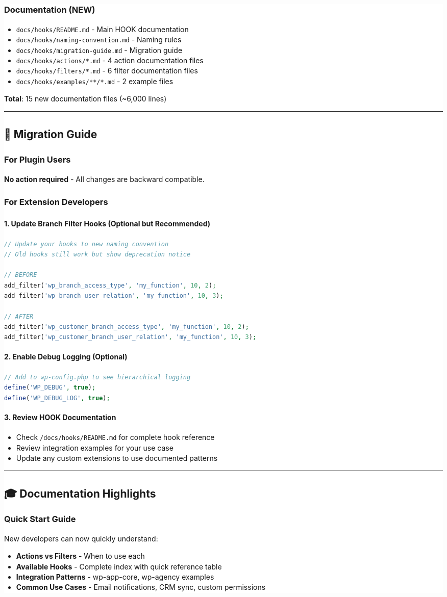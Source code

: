 ### Documentation (NEW)
- `docs/hooks/README.md` - Main HOOK documentation
- `docs/hooks/naming-convention.md` - Naming rules
- `docs/hooks/migration-guide.md` - Migration guide
- `docs/hooks/actions/*.md` - 4 action documentation files
- `docs/hooks/filters/*.md` - 6 filter documentation files
- `docs/hooks/examples/**/*.md` - 2 example files

**Total**: 15 new documentation files (~6,000 lines)

---

## 🔄 Migration Guide

### For Plugin Users
**No action required** - All changes are backward compatible.

### For Extension Developers

#### 1. Update Branch Filter Hooks (Optional but Recommended)
```php
// Update your hooks to new naming convention
// Old hooks still work but show deprecation notice

// BEFORE
add_filter('wp_branch_access_type', 'my_function', 10, 2);
add_filter('wp_branch_user_relation', 'my_function', 10, 3);

// AFTER
add_filter('wp_customer_branch_access_type', 'my_function', 10, 2);
add_filter('wp_customer_branch_user_relation', 'my_function', 10, 3);
```

#### 2. Enable Debug Logging (Optional)
```php
// Add to wp-config.php to see hierarchical logging
define('WP_DEBUG', true);
define('WP_DEBUG_LOG', true);
```

#### 3. Review HOOK Documentation
- Check `/docs/hooks/README.md` for complete hook reference
- Review integration examples for your use case
- Update any custom extensions to use documented patterns

---

## 🎓 Documentation Highlights

### Quick Start Guide
New developers can now quickly understand:
- **Actions vs Filters** - When to use each
- **Available Hooks** - Complete index with quick reference table
- **Integration Patterns** - wp-app-core, wp-agency examples
- **Common Use Cases** - Email notifications, CRM sync, custom permissions
